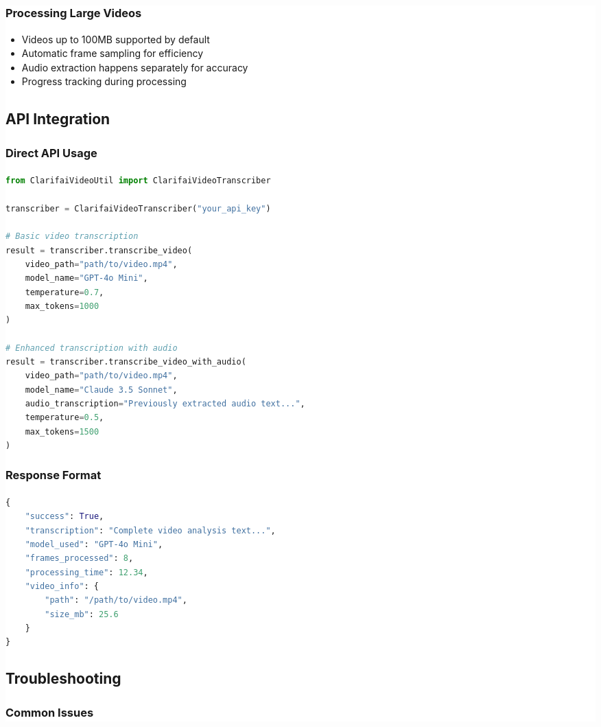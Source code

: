 ### Processing Large Videos
- Videos up to 100MB supported by default
- Automatic frame sampling for efficiency
- Audio extraction happens separately for accuracy
- Progress tracking during processing

## API Integration

### Direct API Usage
```python
from ClarifaiVideoUtil import ClarifaiVideoTranscriber

transcriber = ClarifaiVideoTranscriber("your_api_key")

# Basic video transcription
result = transcriber.transcribe_video(
    video_path="path/to/video.mp4",
    model_name="GPT-4o Mini",
    temperature=0.7,
    max_tokens=1000
)

# Enhanced transcription with audio
result = transcriber.transcribe_video_with_audio(
    video_path="path/to/video.mp4",
    model_name="Claude 3.5 Sonnet",
    audio_transcription="Previously extracted audio text...",
    temperature=0.5,
    max_tokens=1500
)
```

### Response Format
```python
{
    "success": True,
    "transcription": "Complete video analysis text...",
    "model_used": "GPT-4o Mini",
    "frames_processed": 8,
    "processing_time": 12.34,
    "video_info": {
        "path": "/path/to/video.mp4",
        "size_mb": 25.6
    }
}
```

## Troubleshooting

### Common Issues
